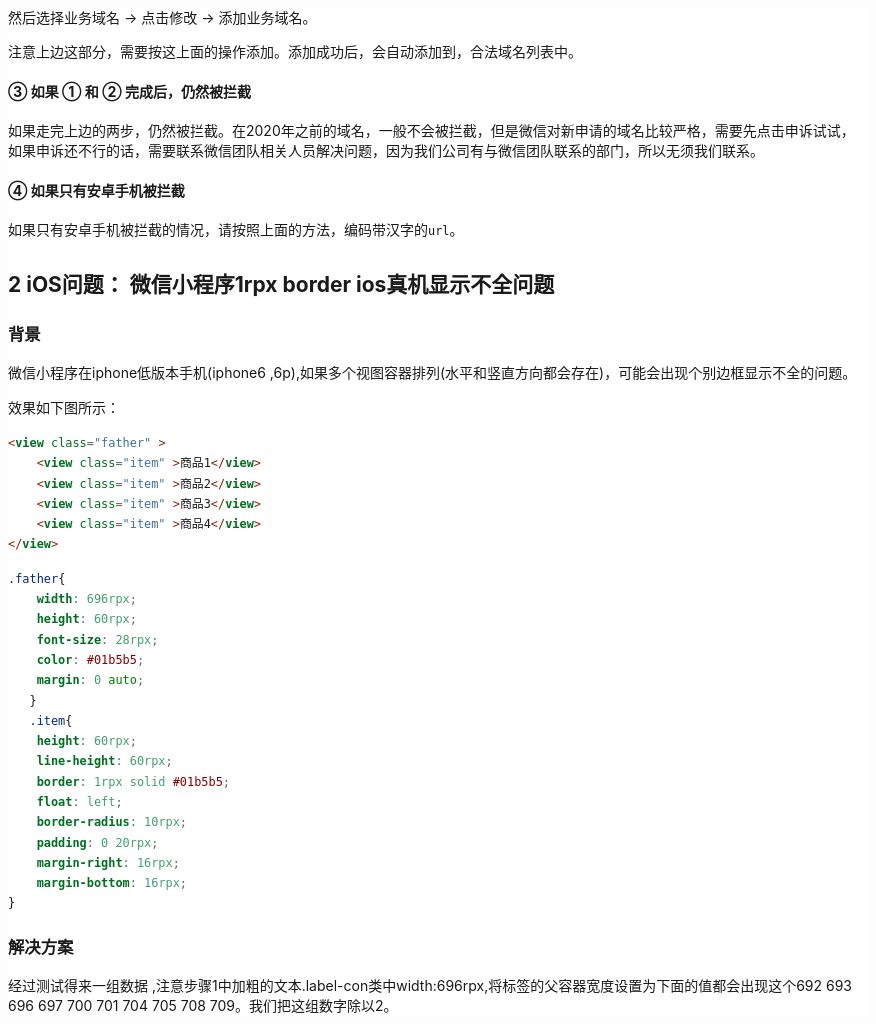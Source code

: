 
然后选择业务域名 -> 点击修改 -> 添加业务域名。

注意上边这部分，需要按这上面的操作添加。添加成功后，会自动添加到，合法域名列表中。

#### ③ 如果 ① 和 ② 完成后，仍然被拦截

如果走完上边的两步，仍然被拦截。在2020年之前的域名，一般不会被拦截，但是微信对新申请的域名比较严格，需要先点击申诉试试，如果申诉还不行的话，需要联系微信团队相关人员解决问题，因为我们公司有与微信团队联系的部门，所以无须我们联系。


#### ④ 如果只有安卓手机被拦截

如果只有安卓手机被拦截的情况，请按照上面的方法，编码带汉字的`url`。


## 2 iOS问题： 微信小程序1rpx border ios真机显示不全问题

### 背景

微信小程序在iphone低版本手机(iphone6 ,6p),如果多个视图容器排列(水平和竖直方向都会存在)，可能会出现个别边框显示不全的问题。

效果如下图所示：

````html
<view class="father" >
    <view class="item" >商品1</view>
    <view class="item" >商品2</view>
    <view class="item" >商品3</view>
    <view class="item" >商品4</view>
</view>
````

````css
.father{
    width: 696rpx;
    height: 60rpx; 
    font-size: 28rpx;
    color: #01b5b5;
    margin: 0 auto;  
   }
   .item{
    height: 60rpx;
    line-height: 60rpx;
    border: 1rpx solid #01b5b5;
    float: left;
    border-radius: 10rpx;
    padding: 0 20rpx;
    margin-right: 16rpx;
    margin-bottom: 16rpx;
}
````
 
### 解决方案

经过测试得来一组数据 ,注意步骤1中加粗的文本.label-con类中width:696rpx,将标签的父容器宽度设置为下面的值都会出现这个692 693 696 697 700 701 704 705 708 709。我们把这组数字除以2。
